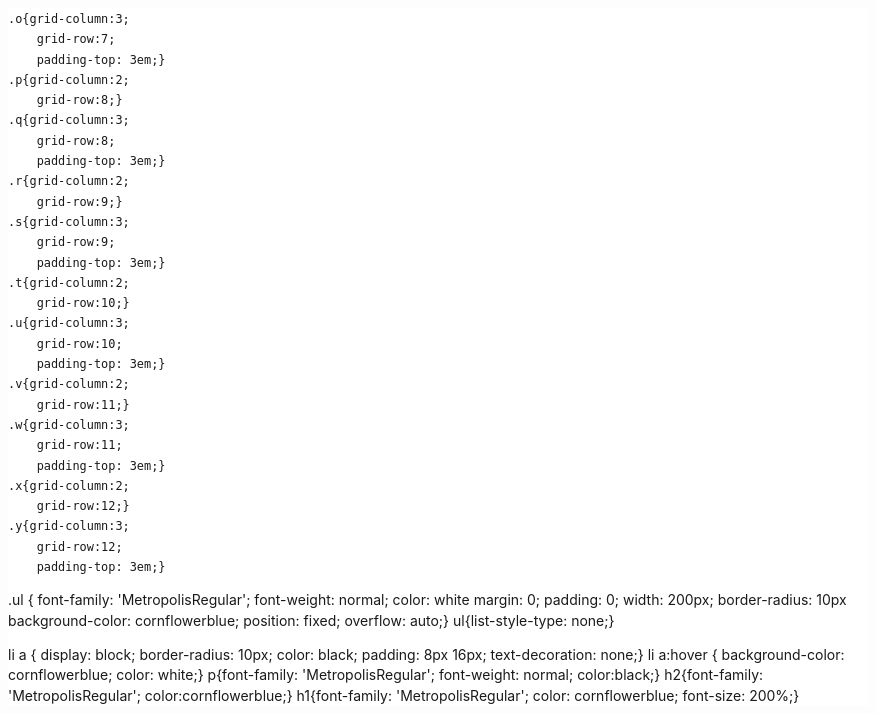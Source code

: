 	.o{grid-column:3;
		grid-row:7;
		padding-top: 3em;}
	.p{grid-column:2;
		grid-row:8;}
	.q{grid-column:3;
		grid-row:8;
		padding-top: 3em;}
	.r{grid-column:2;
		grid-row:9;}
	.s{grid-column:3;
		grid-row:9;
		padding-top: 3em;}
	.t{grid-column:2;
		grid-row:10;}
	.u{grid-column:3;
		grid-row:10;
		padding-top: 3em;}
	.v{grid-column:2;
		grid-row:11;}
	.w{grid-column:3;
		grid-row:11;
		padding-top: 3em;}
	.x{grid-column:2;
		grid-row:12;}
	.y{grid-column:3;
		grid-row:12;
		padding-top: 3em;}

.ul { font-family: 'MetropolisRegular'; 
   	  font-weight: normal; 
      color: white
      margin: 0;
      padding: 0;
      width: 200px;
      border-radius: 10px
      background-color: cornflowerblue;
	  position: fixed;
	  overflow: auto;}
ul{list-style-type: none;}

li a { display: block;
	   border-radius: 10px;
       color: black;
       padding: 8px 16px;
       text-decoration: none;}
li a:hover {
    background-color: cornflowerblue;
    color: white;}
p{font-family: 'MetropolisRegular';
  font-weight: normal;
  color:black;}
h2{font-family: 'MetropolisRegular';
   color:cornflowerblue;}
h1{font-family: 'MetropolisRegular';
   color: cornflowerblue;
   font-size: 200%;}
